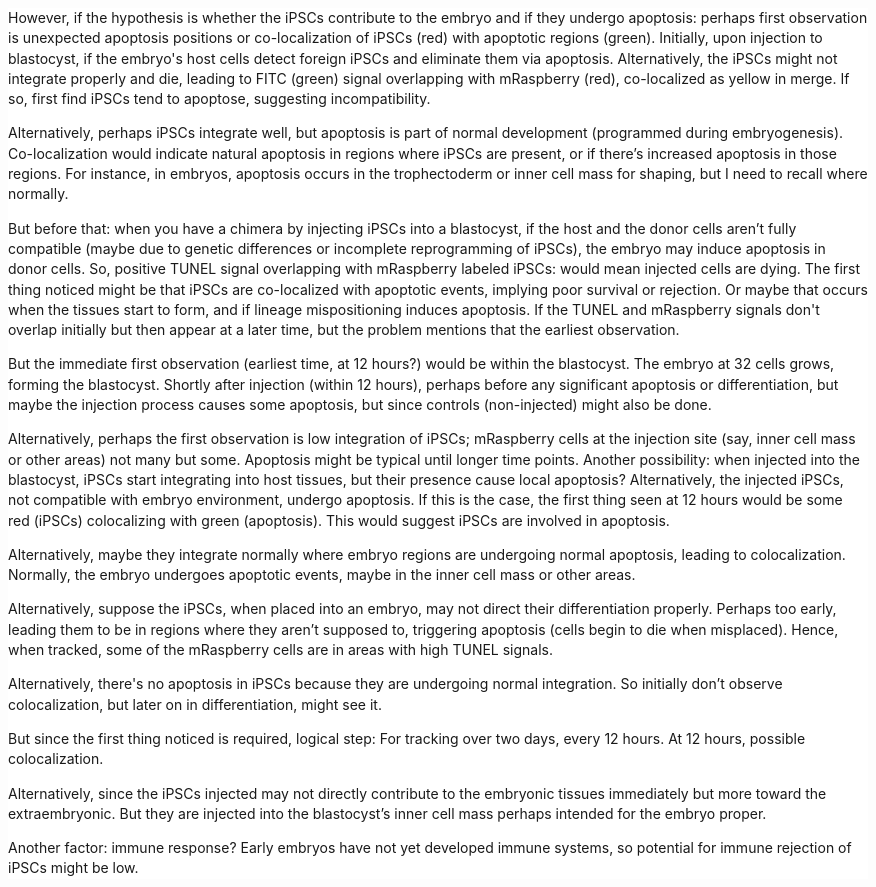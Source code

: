 However, if the hypothesis is whether the iPSCs contribute to the embryo and if they undergo apoptosis: perhaps first observation is unexpected apoptosis positions or co-localization of iPSCs (red) with apoptotic regions (green). Initially, upon injection to blastocyst, if the embryo's host cells detect foreign iPSCs and eliminate them via apoptosis. Alternatively, the iPSCs might not integrate properly and die, leading to FITC (green) signal overlapping with mRaspberry (red), co-localized as yellow in merge. If so, first find iPSCs tend to apoptose, suggesting incompatibility.

Alternatively, perhaps iPSCs integrate well, but apoptosis is part of normal development (programmed during embryogenesis). Co-localization would indicate natural apoptosis in regions where iPSCs are present, or if there’s increased apoptosis in those regions. For instance, in embryos, apoptosis occurs in the trophectoderm or inner cell mass for shaping, but I need to recall where normally.

But before that: when you have a chimera by injecting iPSCs into a blastocyst, if the host and the donor cells aren’t fully compatible (maybe due to genetic differences or incomplete reprogramming of iPSCs), the embryo may induce apoptosis in donor cells. So, positive TUNEL signal overlapping with mRaspberry labeled iPSCs: would mean injected cells are dying. The first thing noticed might be that iPSCs are co-localized with apoptotic events, implying poor survival or rejection. Or maybe that occurs when the tissues start to form, and if lineage mispositioning induces apoptosis. If the TUNEL and mRaspberry signals don't overlap initially but then appear at a later time, but the problem mentions that the earliest observation.

But the immediate first observation (earliest time, at 12 hours?) would be within the blastocyst. The embryo at 32 cells grows, forming the blastocyst. Shortly after injection (within 12 hours), perhaps before any significant apoptosis or differentiation, but maybe the injection process causes some apoptosis, but since controls (non-injected) might also be done.

Alternatively, perhaps the first observation is low integration of iPSCs; mRaspberry cells at the injection site (say, inner cell mass or other areas) not many but some. Apoptosis might be typical until longer time points. Another possibility: when injected into the blastocyst, iPSCs start integrating into host tissues, but their presence cause local apoptosis? Alternatively, the injected iPSCs, not compatible with embryo environment, undergo apoptosis. If this is the case, the first thing seen at 12 hours would be some red (iPSCs) colocalizing with green (apoptosis). This would suggest iPSCs are involved in apoptosis.

Alternatively, maybe they integrate normally where embryo regions are undergoing normal apoptosis, leading to colocalization. Normally, the embryo undergoes apoptotic events, maybe in the inner cell mass or other areas.

Alternatively, suppose the iPSCs, when placed into an embryo, may not direct their differentiation properly. Perhaps too early, leading them to be in regions where they aren’t supposed to, triggering apoptosis (cells begin to die when misplaced). Hence, when tracked, some of the mRaspberry cells are in areas with high TUNEL signals.

Alternatively, there's no apoptosis in iPSCs because they are undergoing normal integration. So initially don’t observe colocalization, but later on in differentiation, might see it.

But since the first thing noticed is required, logical step: For tracking over two days, every 12 hours. At 12 hours, possible colocalization.

Alternatively, since the iPSCs injected may not directly contribute to the embryonic tissues immediately but more toward the extraembryonic. But they are injected into the blastocyst’s inner cell mass perhaps intended for the embryo proper.

Another factor: immune response? Early embryos have not yet developed immune systems, so potential for immune rejection of iPSCs might be low.
